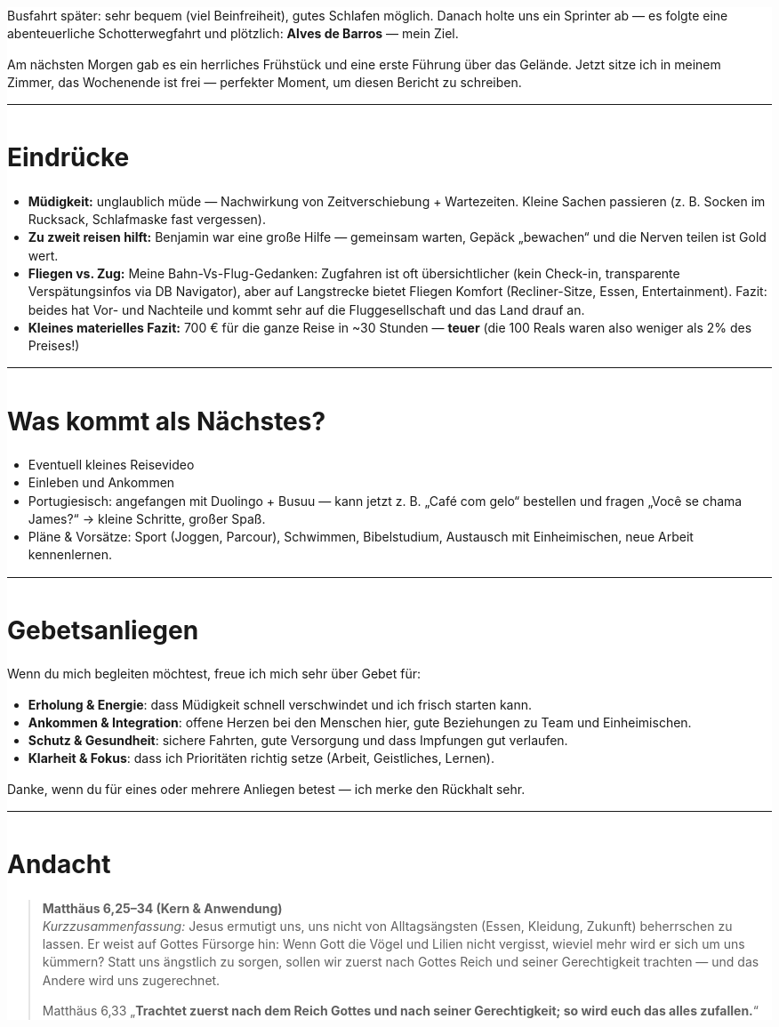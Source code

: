 Busfahrt später: sehr bequem (viel Beinfreiheit), gutes Schlafen möglich. Danach holte uns ein Sprinter ab — es folgte eine abenteuerliche Schotterwegfahrt und plötzlich: **Alves de Barros** — mein Ziel.

Am nächsten Morgen gab es ein herrliches Frühstück und eine erste Führung über das Gelände. Jetzt sitze ich in meinem Zimmer, das Wochenende ist frei — perfekter Moment, um diesen Bericht zu schreiben.

---

# Eindrücke
- **Müdigkeit:** unglaublich müde — Nachwirkung von Zeitverschiebung + Wartezeiten. Kleine Sachen passieren (z. B. Socken im Rucksack, Schlafmaske fast vergessen).  
- **Zu zweit reisen hilft:** Benjamin war eine große Hilfe — gemeinsam warten, Gepäck „bewachen“ und die Nerven teilen ist Gold wert.  
- **Fliegen vs. Zug:** Meine Bahn-Vs-Flug-Gedanken: Zugfahren ist oft übersichtlicher (kein Check-in, transparente Verspätungsinfos via DB Navigator), aber auf Langstrecke bietet Fliegen Komfort (Recliner-Sitze, Essen, Entertainment). Fazit: beides hat Vor- und Nachteile und kommt sehr auf die Fluggesellschaft und das Land drauf an.  
- **Kleines materielles Fazit:** 700 € für die ganze Reise in ~30 Stunden — **teuer** (die 100 Reals waren also weniger als 2% des Preises!)

---

# Was kommt als Nächstes?
- Eventuell kleines Reisevideo
- Einleben und Ankommen
- Portugiesisch: angefangen mit Duolingo + Busuu — kann jetzt z. B. „Café com gelo“ bestellen und fragen „Você se chama James?“ → kleine Schritte, großer Spaß.  
- Pläne & Vorsätze: Sport (Joggen, Parcour), Schwimmen, Bibelstudium, Austausch mit Einheimischen, neue Arbeit kennenlernen.

---

# Gebetsanliegen
Wenn du mich begleiten möchtest, freue ich mich sehr über Gebet für:  
- **Erholung & Energie**: dass Müdigkeit schnell verschwindet und ich frisch starten kann.  
- **Ankommen & Integration**: offene Herzen bei den Menschen hier, gute Beziehungen zu Team und Einheimischen.  
- **Schutz & Gesundheit**: sichere Fahrten, gute Versorgung und dass Impfungen gut verlaufen.  
- **Klarheit & Fokus**: dass ich Prioritäten richtig setze (Arbeit, Geistliches, Lernen).  

Danke, wenn du für eines oder mehrere Anliegen betest — ich merke den Rückhalt sehr.

---

#  Andacht 

> **Matthäus 6,25–34 (Kern & Anwendung)**  
> _Kurzzusammenfassung:_ Jesus ermutigt uns, uns nicht von Alltagsängsten (Essen, Kleidung, Zukunft) beherrschen zu lassen. Er weist auf Gottes Fürsorge hin: Wenn Gott die Vögel und Lilien nicht vergisst, wieviel mehr wird er sich um uns kümmern? Statt uns ängstlich zu sorgen, sollen wir zuerst nach Gottes Reich und seiner Gerechtigkeit trachten — und das Andere wird uns zugerechnet.
> 
> Matthäus 6,33
> „**Trachtet zuerst nach dem Reich Gottes und nach seiner Gerechtigkeit; so wird euch das alles zufallen.**“
